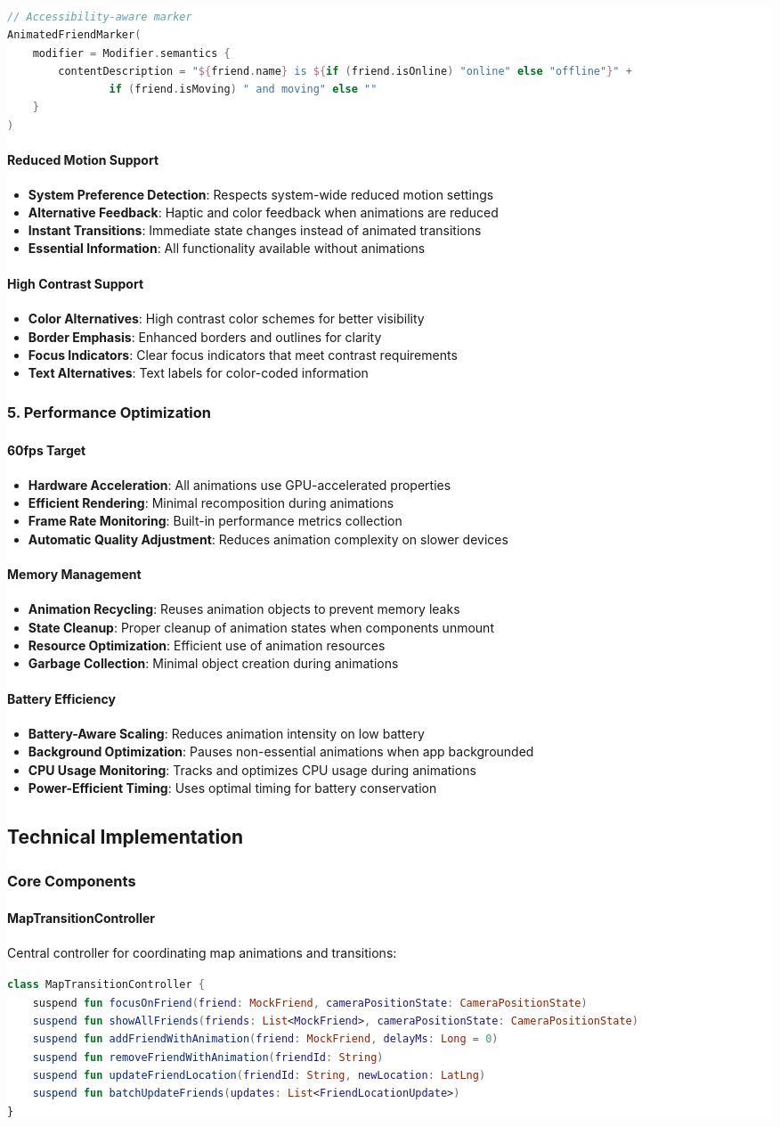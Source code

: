 ```kotlin
// Accessibility-aware marker
AnimatedFriendMarker(
    modifier = Modifier.semantics {
        contentDescription = "${friend.name} is ${if (friend.isOnline) "online" else "offline"}" +
                if (friend.isMoving) " and moving" else ""
    }
)
```

#### Reduced Motion Support
- **System Preference Detection**: Respects system-wide reduced motion settings
- **Alternative Feedback**: Haptic and color feedback when animations are reduced
- **Instant Transitions**: Immediate state changes instead of animated transitions
- **Essential Information**: All functionality available without animations

#### High Contrast Support
- **Color Alternatives**: High contrast color schemes for better visibility
- **Border Emphasis**: Enhanced borders and outlines for clarity
- **Focus Indicators**: Clear focus indicators that meet contrast requirements
- **Text Alternatives**: Text labels for color-coded information

### 5. Performance Optimization

#### 60fps Target
- **Hardware Acceleration**: All animations use GPU-accelerated properties
- **Efficient Rendering**: Minimal recomposition during animations
- **Frame Rate Monitoring**: Built-in performance metrics collection
- **Automatic Quality Adjustment**: Reduces animation complexity on slower devices

#### Memory Management
- **Animation Recycling**: Reuses animation objects to prevent memory leaks
- **State Cleanup**: Proper cleanup of animation states when components unmount
- **Resource Optimization**: Efficient use of animation resources
- **Garbage Collection**: Minimal object creation during animations

#### Battery Efficiency
- **Battery-Aware Scaling**: Reduces animation intensity on low battery
- **Background Optimization**: Pauses non-essential animations when app backgrounded
- **CPU Usage Monitoring**: Tracks and optimizes CPU usage during animations
- **Power-Efficient Timing**: Uses optimal timing for battery conservation

## Technical Implementation

### Core Components

#### MapTransitionController
Central controller for coordinating map animations and transitions:

```kotlin
class MapTransitionController {
    suspend fun focusOnFriend(friend: MockFriend, cameraPositionState: CameraPositionState)
    suspend fun showAllFriends(friends: List<MockFriend>, cameraPositionState: CameraPositionState)
    suspend fun addFriendWithAnimation(friend: MockFriend, delayMs: Long = 0)
    suspend fun removeFriendWithAnimation(friendId: String)
    suspend fun updateFriendLocation(friendId: String, newLocation: LatLng)
    suspend fun batchUpdateFriends(updates: List<FriendLocationUpdate>)
}
```

